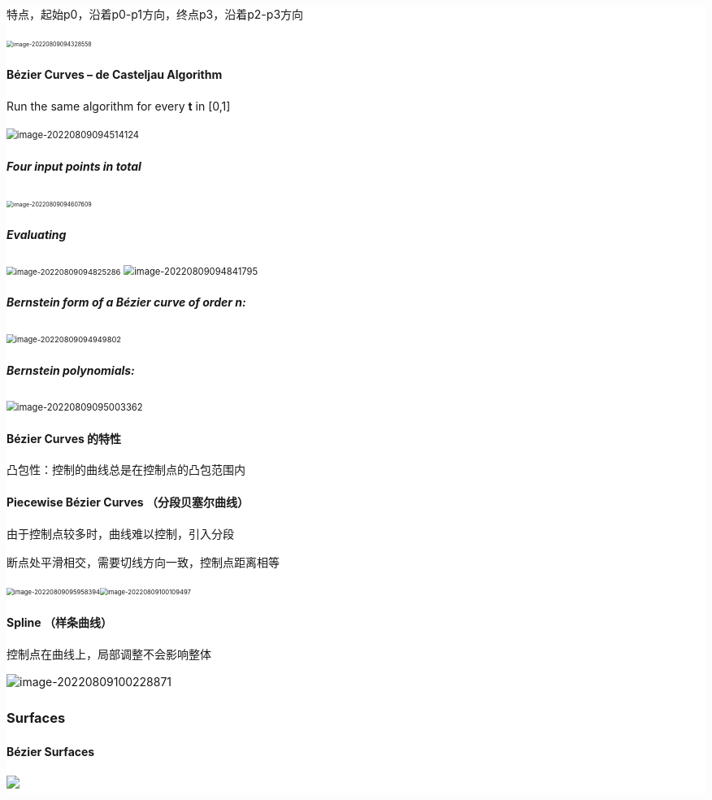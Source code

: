 特点，起始p0，沿着p0-p1方向，终点p3，沿着p2-p3方向

<img src="https://byran.oss-cn-hangzhou.aliyuncs.com/ComputerGraphics/image-20220809094328558.png" alt="image-20220809094328558" style="zoom:50%;" />

#### Bézier Curves – de Casteljau Algorithm

Run the same algorithm for every **t** in [0,1]

<img src="https://byran.oss-cn-hangzhou.aliyuncs.com/ComputerGraphics/image-20220809094514124.png" alt="image-20220809094514124" style="zoom:80%;" />

##### **Four** **input points in total**

<img src="https://byran.oss-cn-hangzhou.aliyuncs.com/ComputerGraphics/image-20220809094607609.png" alt="image-20220809094607609" style="zoom:50%;" />

##### Evaluating

<img src="https://byran.oss-cn-hangzhou.aliyuncs.com/ComputerGraphics/image-20220809094825286.png" alt="image-20220809094825286" style="zoom:67%;" />

<img src="https://byran.oss-cn-hangzhou.aliyuncs.com/ComputerGraphics/image-20220809094841795.png" alt="image-20220809094841795" style="zoom:80%;" />

##### Bernstein form of a Bézier curve of order n:

<img src="https://byran.oss-cn-hangzhou.aliyuncs.com/ComputerGraphics/image-20220809094949802.png" alt="image-20220809094949802" style="zoom:67%;" />

##### Bernstein polynomials:

<img src="https://byran.oss-cn-hangzhou.aliyuncs.com/ComputerGraphics/image-20220809095003362.png" alt="image-20220809095003362" style="zoom:80%;" />

#### Bézier Curves 的特性

凸包性：控制的曲线总是在控制点的凸包范围内



#### Piecewise Bézier Curves （分段贝塞尔曲线）

由于控制点较多时，曲线难以控制，引入分段

断点处平滑相交，需要切线方向一致，控制点距离相等

<img src="https://byran.oss-cn-hangzhou.aliyuncs.com/ComputerGraphics/image-20220809095958394.png" alt="image-20220809095958394" style="zoom:55%;" /><img src="https://byran.oss-cn-hangzhou.aliyuncs.com/ComputerGraphics/image-20220809100109497.png" alt="image-20220809100109497" style="zoom:55%;" />

#### Spline （样条曲线）

控制点在曲线上，局部调整不会影响整体

<img src="https://byran.oss-cn-hangzhou.aliyuncs.com/ComputerGraphics/image-20220809100228871.png" alt="image-20220809100228871"  />



### Surfaces

#### Bézier Surfaces

![](https://byran.oss-cn-hangzhou.aliyuncs.com/ComputerGraphics/image-20220809100417516.png)
